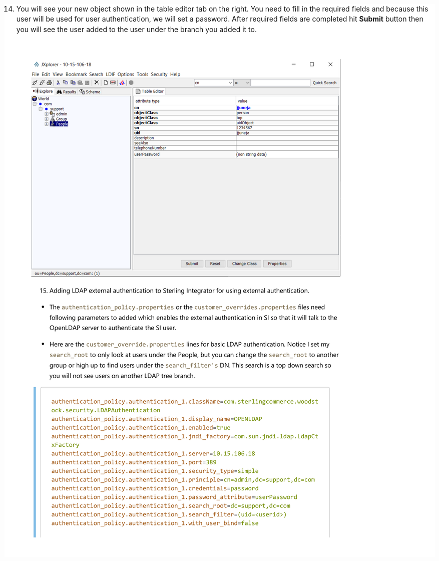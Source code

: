 14) You will see your new object shown in the table editor tab on the right.
You need to fill in the required fields and because this user will be used for
user authentication, we will set a password. After required fields are
completed hit **Submit** button then you will see the user added to the user
under the branch you added it to.

![ldapuser2](ldapcreate.PNG)
